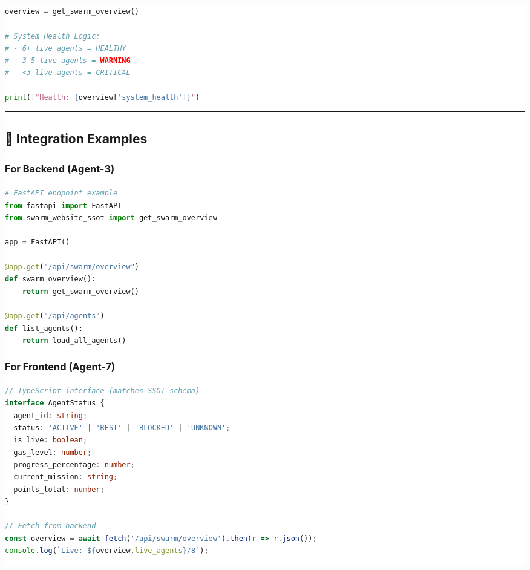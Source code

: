 ```python
overview = get_swarm_overview()

# System Health Logic:
# - 6+ live agents = HEALTHY
# - 3-5 live agents = WARNING  
# - <3 live agents = CRITICAL

print(f"Health: {overview['system_health']}")
```

---

## 🤝 Integration Examples

### For Backend (Agent-3)

```python
# FastAPI endpoint example
from fastapi import FastAPI
from swarm_website_ssot import get_swarm_overview

app = FastAPI()

@app.get("/api/swarm/overview")
def swarm_overview():
    return get_swarm_overview()

@app.get("/api/agents")
def list_agents():
    return load_all_agents()
```

### For Frontend (Agent-7)

```typescript
// TypeScript interface (matches SSOT schema)
interface AgentStatus {
  agent_id: string;
  status: 'ACTIVE' | 'REST' | 'BLOCKED' | 'UNKNOWN';
  is_live: boolean;
  gas_level: number;
  progress_percentage: number;
  current_mission: string;
  points_total: number;
}

// Fetch from backend
const overview = await fetch('/api/swarm/overview').then(r => r.json());
console.log(`Live: ${overview.live_agents}/8`);
```

---
